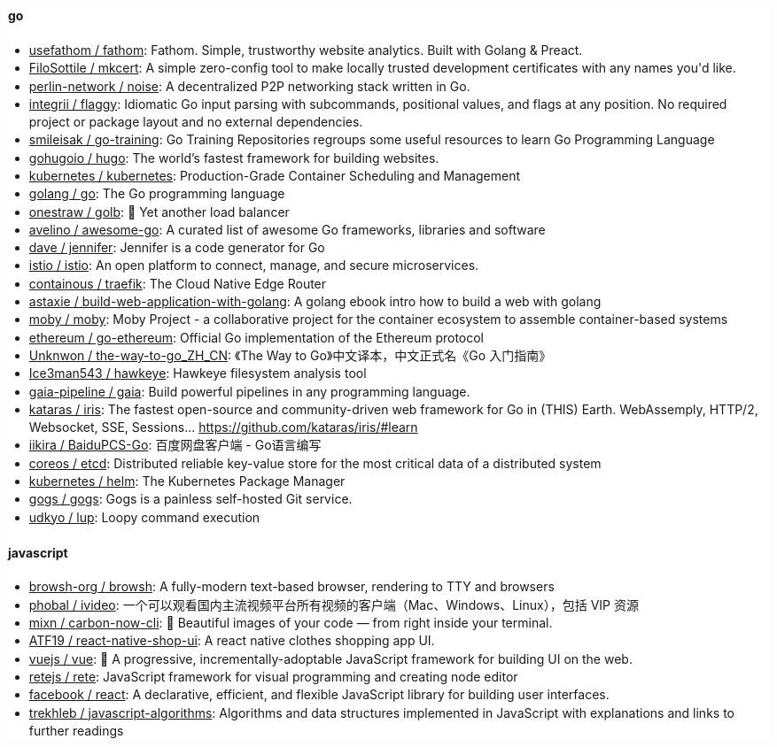 #### go
* [usefathom / fathom](https://github.com/usefathom/fathom): Fathom. Simple, trustworthy website analytics. Built with Golang & Preact.
* [FiloSottile / mkcert](https://github.com/FiloSottile/mkcert): A simple zero-config tool to make locally trusted development certificates with any names you'd like.
* [perlin-network / noise](https://github.com/perlin-network/noise): A decentralized P2P networking stack written in Go.
* [integrii / flaggy](https://github.com/integrii/flaggy): Idiomatic Go input parsing with subcommands, positional values, and flags at any position. No required project or package layout and no external dependencies.
* [smileisak / go-training](https://github.com/smileisak/go-training): Go Training Repositories regroups some useful resources to learn Go Programming Language
* [gohugoio / hugo](https://github.com/gohugoio/hugo): The world’s fastest framework for building websites.
* [kubernetes / kubernetes](https://github.com/kubernetes/kubernetes): Production-Grade Container Scheduling and Management
* [golang / go](https://github.com/golang/go): The Go programming language
* [onestraw / golb](https://github.com/onestraw/golb): 🐙 Yet another load balancer
* [avelino / awesome-go](https://github.com/avelino/awesome-go): A curated list of awesome Go frameworks, libraries and software
* [dave / jennifer](https://github.com/dave/jennifer): Jennifer is a code generator for Go
* [istio / istio](https://github.com/istio/istio): An open platform to connect, manage, and secure microservices.
* [containous / traefik](https://github.com/containous/traefik): The Cloud Native Edge Router
* [astaxie / build-web-application-with-golang](https://github.com/astaxie/build-web-application-with-golang): A golang ebook intro how to build a web with golang
* [moby / moby](https://github.com/moby/moby): Moby Project - a collaborative project for the container ecosystem to assemble container-based systems
* [ethereum / go-ethereum](https://github.com/ethereum/go-ethereum): Official Go implementation of the Ethereum protocol
* [Unknwon / the-way-to-go_ZH_CN](https://github.com/Unknwon/the-way-to-go_ZH_CN): 《The Way to Go》中文译本，中文正式名《Go 入门指南》
* [Ice3man543 / hawkeye](https://github.com/Ice3man543/hawkeye): Hawkeye filesystem analysis tool
* [gaia-pipeline / gaia](https://github.com/gaia-pipeline/gaia): Build powerful pipelines in any programming language.
* [kataras / iris](https://github.com/kataras/iris): The fastest open-source and community-driven web framework for Go in (THIS) Earth. WebAssemply, HTTP/2, Websocket, SSE, Sessions... https://github.com/kataras/iris/#learn
* [iikira / BaiduPCS-Go](https://github.com/iikira/BaiduPCS-Go): 百度网盘客户端 - Go语言编写
* [coreos / etcd](https://github.com/coreos/etcd): Distributed reliable key-value store for the most critical data of a distributed system
* [kubernetes / helm](https://github.com/kubernetes/helm): The Kubernetes Package Manager
* [gogs / gogs](https://github.com/gogs/gogs): Gogs is a painless self-hosted Git service.
* [udkyo / lup](https://github.com/udkyo/lup): Loopy command execution

#### javascript
* [browsh-org / browsh](https://github.com/browsh-org/browsh): A fully-modern text-based browser, rendering to TTY and browsers
* [phobal / ivideo](https://github.com/phobal/ivideo): 一个可以观看国内主流视频平台所有视频的客户端（Mac、Windows、Linux），包括 VIP 资源
* [mixn / carbon-now-cli](https://github.com/mixn/carbon-now-cli): 🎨 Beautiful images of your code — from right inside your terminal.
* [ATF19 / react-native-shop-ui](https://github.com/ATF19/react-native-shop-ui): A react native clothes shopping app UI.
* [vuejs / vue](https://github.com/vuejs/vue): 🖖 A progressive, incrementally-adoptable JavaScript framework for building UI on the web.
* [retejs / rete](https://github.com/retejs/rete): JavaScript framework for visual programming and creating node editor
* [facebook / react](https://github.com/facebook/react): A declarative, efficient, and flexible JavaScript library for building user interfaces.
* [trekhleb / javascript-algorithms](https://github.com/trekhleb/javascript-algorithms): Algorithms and data structures implemented in JavaScript with explanations and links to further readings